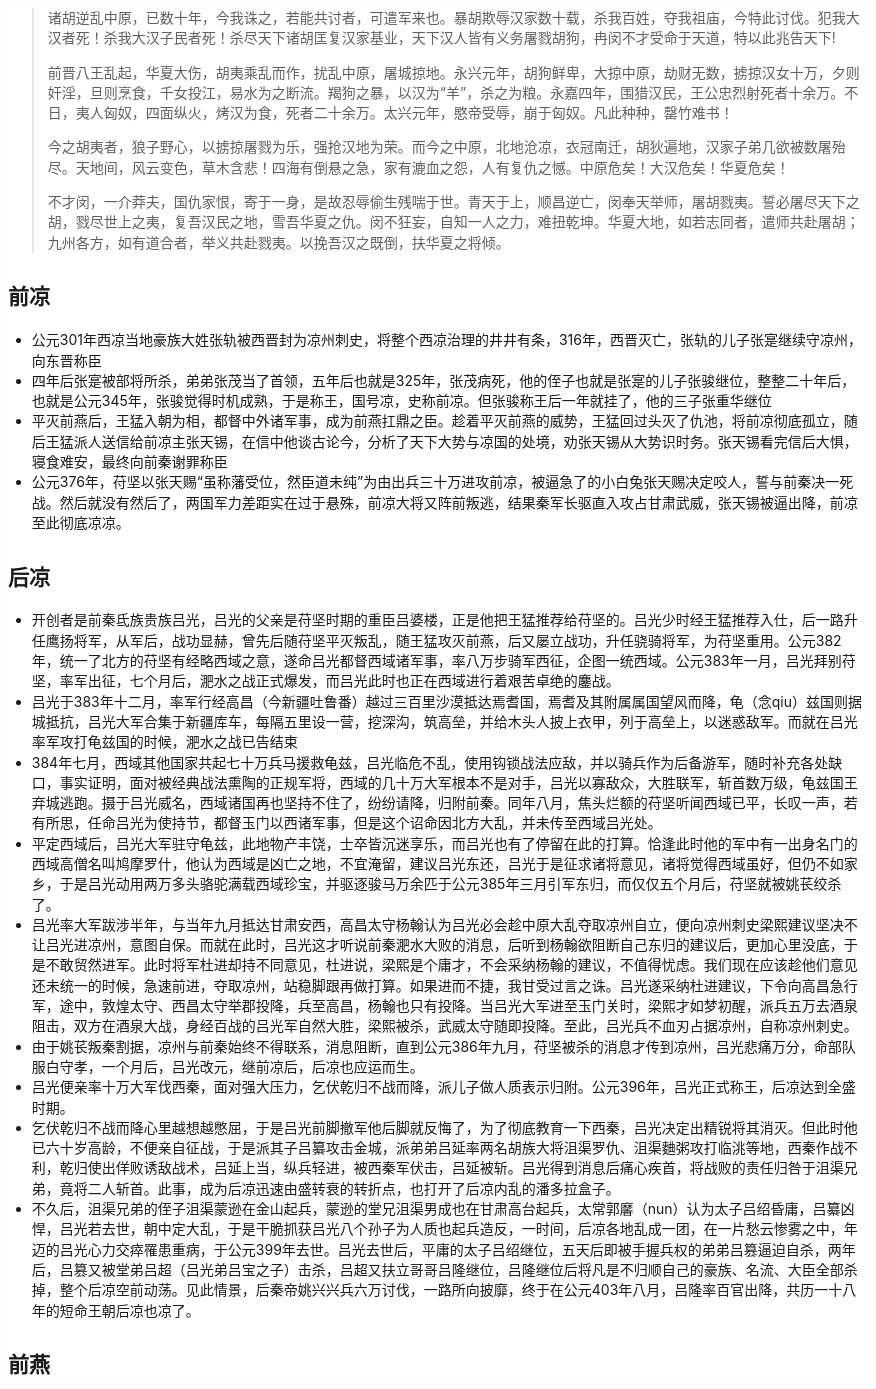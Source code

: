 > 诸胡逆乱中原，已数十年，今我诛之，若能共讨者，可遣军来也。暴胡欺辱汉家数十载，杀我百姓，夺我祖庙，今特此讨伐。犯我大汉者死！杀我大汉子民者死！杀尽天下诸胡匡复汉家基业，天下汉人皆有义务屠戮胡狗，冉闵不才受命于天道，特以此兆告天下!
> 
> 前晋八王乱起，华夏大伤，胡夷乘乱而作，扰乱中原，屠城掠地。永兴元年，胡狗鲜卑，大掠中原，劫财无数，掳掠汉女十万，夕则奸淫，旦则烹食，千女投江，易水为之断流。羯狗之暴，以汉为“羊”，杀之为粮。永嘉四年，围猎汉民，王公忠烈射死者十余万。不日，夷人匈奴，四面纵火，烤汉为食，死者二十余万。太兴元年，愍帝受辱，崩于匈奴。凡此种种，罄竹难书！
> 
> 今之胡夷者，狼子野心，以掳掠屠戮为乐，强抢汉地为荣。而今之中原，北地沧凉，衣冠南迁，胡狄遍地，汉家子弟几欲被数屠殆尽。天地间，风云变色，草木含悲！四海有倒悬之急，家有漉血之怨，人有复仇之憾。中原危矣！大汉危矣！华夏危矣！
> 
> 不才闵，一介莽夫，国仇家恨，寄于一身，是故忍辱偷生残喘于世。青天于上，顺昌逆亡，闵奉天举师，屠胡戮夷。誓必屠尽天下之胡，戮尽世上之夷，复吾汉民之地，雪吾华夏之仇。闵不狂妄，自知一人之力，难扭乾坤。华夏大地，如若志同者，遣师共赴屠胡；九州各方，如有道合者，举义共赴戮夷。以挽吾汉之既倒，扶华夏之将倾。

## 前凉

* 公元301年西凉当地豪族大姓张轨被西晋封为凉州刺史，将整个西凉治理的井井有条，316年，西晋灭亡，张轨的儿子张寔继续守凉州，向东晋称臣
* 四年后张寔被部将所杀，弟弟张茂当了首领，五年后也就是325年，张茂病死，他的侄子也就是张寔的儿子张骏继位，整整二十年后，也就是公元345年，张骏觉得时机成熟，于是称王，国号凉，史称前凉。但张骏称王后一年就挂了，他的三子张重华继位
* 平灭前燕后，王猛入朝为相，都督中外诸军事，成为前燕扛鼎之臣。趁着平灭前燕的威势，王猛回过头灭了仇池，将前凉彻底孤立，随后王猛派人送信给前凉主张天锡，在信中他谈古论今，分析了天下大势与凉国的处境，劝张天锡从大势识时务。张天锡看完信后大惧，寝食难安，最终向前秦谢罪称臣
* 公元376年，苻坚以张天赐“虽称藩受位，然臣道未纯”为由出兵三十万进攻前凉，被逼急了的小白兔张天赐决定咬人，誓与前秦决一死战。然后就没有然后了，两国军力差距实在过于悬殊，前凉大将又阵前叛逃，结果秦军长驱直入攻占甘肃武威，张天锡被逼出降，前凉至此彻底凉凉。

## 后凉

* 开创者是前秦氐族贵族吕光，吕光的父亲是苻坚时期的重臣吕婆楼，正是他把王猛推荐给苻坚的。吕光少时经王猛推荐入仕，后一路升任鹰扬将军，从军后，战功显赫，曾先后随苻坚平灭叛乱，随王猛攻灭前燕，后又屡立战功，升任骁骑将军，为苻坚重用。公元382年，统一了北方的苻坚有经略西域之意，遂命吕光都督西域诸军事，率八万步骑军西征，企图一统西域。公元383年一月，吕光拜别苻坚，率军出征，七个月后，淝水之战正式爆发，而吕光此时也正在西域进行着艰苦卓绝的鏖战。
* 吕光于383年十二月，率军行经高昌（今新疆吐鲁番）越过三百里沙漠抵达焉耆国，焉耆及其附属属国望风而降，龟（念qiu）兹国则据城抵抗，吕光大军合集于新疆库车，每隔五里设一营，挖深沟，筑高垒，并给木头人披上衣甲，列于高垒上，以迷惑敌军。而就在吕光率军攻打龟兹国的时候，淝水之战已告结束
* 384年七月，西域其他国家共起七十万兵马援救龟兹，吕光临危不乱，使用钩锁战法应敌，并以骑兵作为后备游军，随时补充各处缺口，事实证明，面对被经典战法熏陶的正规军将，西域的几十万大军根本不是对手，吕光以寡敌众，大胜联军，斩首数万级，龟兹国王弃城逃跑。摄于吕光威名，西域诸国再也坚持不住了，纷纷请降，归附前秦。同年八月，焦头烂额的苻坚听闻西域已平，长叹一声，若有所思，任命吕光为使持节，都督玉门以西诸军事，但是这个诏命因北方大乱，并未传至西域吕光处。
* 平定西域后，吕光大军驻守龟兹，此地物产丰饶，士卒皆沉迷享乐，而吕光也有了停留在此的打算。恰逢此时他的军中有一出身名门的西域高僧名叫鸠摩罗什，他认为西域是凶亡之地，不宜淹留，建议吕光东还，吕光于是征求诸将意见，诸将觉得西域虽好，但仍不如家乡，于是吕光动用两万多头骆驼满载西域珍宝，并驱逐骏马万余匹于公元385年三月引军东归，而仅仅五个月后，苻坚就被姚苌绞杀了。
* 吕光率大军跋涉半年，与当年九月抵达甘肃安西，高昌太守杨翰认为吕光必会趁中原大乱夺取凉州自立，便向凉州刺史梁熙建议坚决不让吕光进凉州，意图自保。而就在此时，吕光这才听说前秦淝水大败的消息，后听到杨翰欲阻断自己东归的建议后，更加心里没底，于是不敢贸然进军。此时将军杜进却持不同意见，杜进说，梁熙是个庸才，不会采纳杨翰的建议，不值得忧虑。我们现在应该趁他们意见还未统一的时候，急速前进，夺取凉州，站稳脚跟再做打算。如果进而不捷，我甘受过言之诛。吕光遂采纳杜进建议，下令向高昌急行军，途中，敦煌太守、西昌太守举郡投降，兵至高昌，杨翰也只有投降。当吕光大军进至玉门关时，梁熙才如梦初醒，派兵五万去酒泉阻击，双方在酒泉大战，身经百战的吕光军自然大胜，梁熙被杀，武威太守随即投降。至此，吕光兵不血刃占据凉州，自称凉州刺史。
* 由于姚苌叛秦割据，凉州与前秦始终不得联系，消息阻断，直到公元386年九月，苻坚被杀的消息才传到凉州，吕光悲痛万分，命部队服白守孝，一个月后，吕光改元，继前凉后，后凉也应运而生。
* 吕光便亲率十万大军伐西秦，面对强大压力，乞伏乾归不战而降，派儿子做人质表示归附。公元396年，吕光正式称王，后凉达到全盛时期。
* 乞伏乾归不战而降心里越想越憋屈，于是吕光前脚撤军他后脚就反悔了，为了彻底教育一下西秦，吕光决定出精锐将其消灭。但此时他已六十岁高龄，不便亲自征战，于是派其子吕纂攻击金城，派弟弟吕延率两名胡族大将沮渠罗仇、沮渠麯粥攻打临洮等地，西秦作战不利，乾归使出佯败诱敌战术，吕延上当，纵兵轻进，被西秦军伏击，吕延被斩。吕光得到消息后痛心疾首，将战败的责任归咎于沮渠兄弟，竟将二人斩首。此事，成为后凉迅速由盛转衰的转折点，也打开了后凉内乱的潘多拉盒子。
* 不久后，沮渠兄弟的侄子沮渠蒙逊在金山起兵，蒙逊的堂兄沮渠男成也在甘肃高台起兵，太常郭黁（nun）认为太子吕绍昏庸，吕纂凶悍，吕光若去世，朝中定大乱，于是干脆抓获吕光八个孙子为人质也起兵造反，一时间，后凉各地乱成一团，在一片愁云惨雾之中，年迈的吕光心力交瘁罹患重病，于公元399年去世。吕光去世后，平庸的太子吕绍继位，五天后即被手握兵权的弟弟吕篡逼迫自杀，两年后，吕篡又被堂弟吕超（吕光弟吕宝之子）击杀，吕超又扶立哥哥吕隆继位，吕隆继位后将凡是不归顺自己的豪族、名流、大臣全部杀掉，整个后凉空前动荡。见此情景，后秦帝姚兴兴兵六万讨伐，一路所向披靡，终于在公元403年八月，吕隆率百官出降，共历一十八年的短命王朝后凉也凉了。

## 前燕
